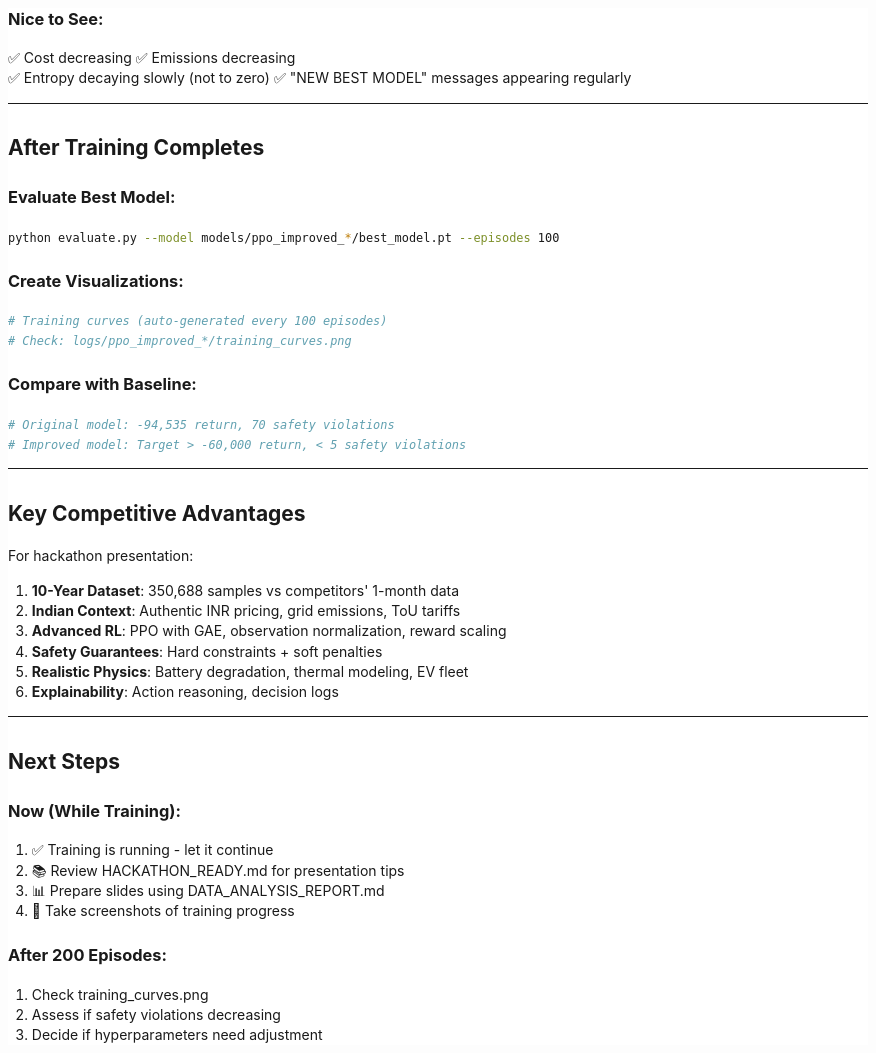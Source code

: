 ### Nice to See:
✅ Cost decreasing
✅ Emissions decreasing  
✅ Entropy decaying slowly (not to zero)
✅ "NEW BEST MODEL" messages appearing regularly

---

## After Training Completes

### Evaluate Best Model:
```bash
python evaluate.py --model models/ppo_improved_*/best_model.pt --episodes 100
```

### Create Visualizations:
```bash
# Training curves (auto-generated every 100 episodes)
# Check: logs/ppo_improved_*/training_curves.png
```

### Compare with Baseline:
```bash
# Original model: -94,535 return, 70 safety violations
# Improved model: Target > -60,000 return, < 5 safety violations
```

---

## Key Competitive Advantages

For hackathon presentation:

1. **10-Year Dataset**: 350,688 samples vs competitors' 1-month data
2. **Indian Context**: Authentic INR pricing, grid emissions, ToU tariffs
3. **Advanced RL**: PPO with GAE, observation normalization, reward scaling
4. **Safety Guarantees**: Hard constraints + soft penalties
5. **Realistic Physics**: Battery degradation, thermal modeling, EV fleet
6. **Explainability**: Action reasoning, decision logs

---

## Next Steps

### Now (While Training):
1. ✅ Training is running - let it continue
2. 📚 Review HACKATHON_READY.md for presentation tips
3. 📊 Prepare slides using DATA_ANALYSIS_REPORT.md
4. 📸 Take screenshots of training progress

### After 200 Episodes:
1. Check training_curves.png
2. Assess if safety violations decreasing
3. Decide if hyperparameters need adjustment

